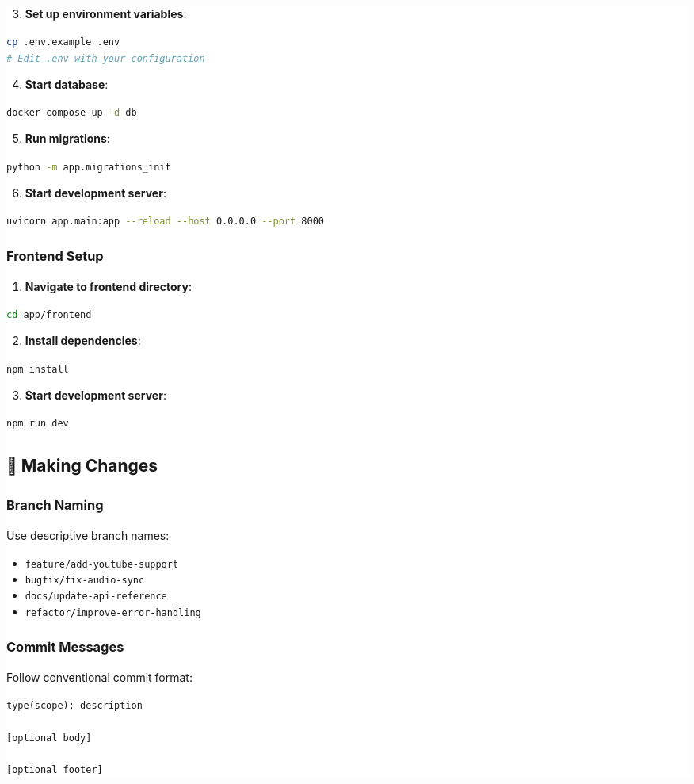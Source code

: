3. **Set up environment variables**:
```bash
cp .env.example .env
# Edit .env with your configuration
```

4. **Start database**:
```bash
docker-compose up -d db
```

5. **Run migrations**:
```bash
python -m app.migrations_init
```

6. **Start development server**:
```bash
uvicorn app.main:app --reload --host 0.0.0.0 --port 8000
```

### Frontend Setup

1. **Navigate to frontend directory**:
```bash
cd app/frontend
```

2. **Install dependencies**:
```bash
npm install
```

3. **Start development server**:
```bash
npm run dev
```

## 🔄 Making Changes

### Branch Naming

Use descriptive branch names:
- `feature/add-youtube-support`
- `bugfix/fix-audio-sync`
- `docs/update-api-reference`
- `refactor/improve-error-handling`

### Commit Messages

Follow conventional commit format:
```
type(scope): description

[optional body]

[optional footer]
```
